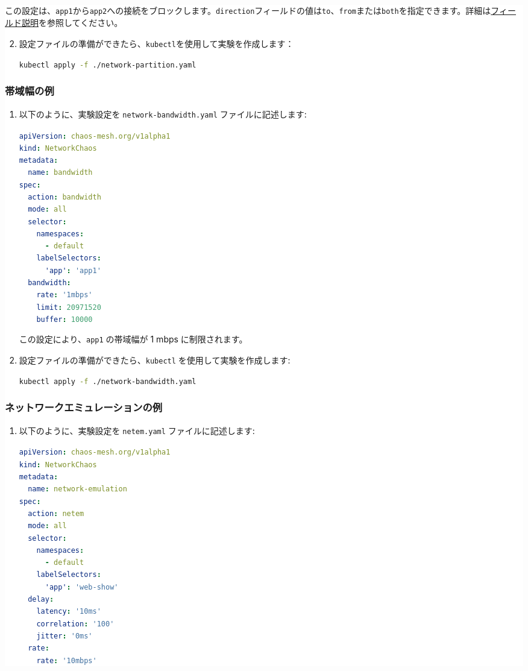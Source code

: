    この設定は、`app1`から`app2`への接続をブロックします。`direction`フィールドの値は`to`、`from`または`both`を指定できます。詳細は[フィールド説明](#field-description)を参照してください。

2. 設定ファイルの準備ができたら、`kubectl`を使用して実験を作成します：

   ```bash
   kubectl apply -f ./network-partition.yaml
   ```

### 帯域幅の例

1. 以下のように、実験設定を `network-bandwidth.yaml` ファイルに記述します:

   ```yaml
   apiVersion: chaos-mesh.org/v1alpha1
   kind: NetworkChaos
   metadata:
     name: bandwidth
   spec:
     action: bandwidth
     mode: all
     selector:
       namespaces:
         - default
       labelSelectors:
         'app': 'app1'
     bandwidth:
       rate: '1mbps'
       limit: 20971520
       buffer: 10000
   ```

   この設定により、`app1` の帯域幅が 1 mbps に制限されます。

2. 設定ファイルの準備ができたら、`kubectl` を使用して実験を作成します:

   ```bash
   kubectl apply -f ./network-bandwidth.yaml
   ```

### ネットワークエミュレーションの例

1. 以下のように、実験設定を `netem.yaml` ファイルに記述します:

   ```yaml
   apiVersion: chaos-mesh.org/v1alpha1
   kind: NetworkChaos
   metadata:
     name: network-emulation
   spec:
     action: netem
     mode: all
     selector:
       namespaces:
         - default
       labelSelectors:
         'app': 'web-show'
     delay:
       latency: '10ms'
       correlation: '100'
       jitter: '0ms'
     rate:
       rate: '10mbps'
   ```

